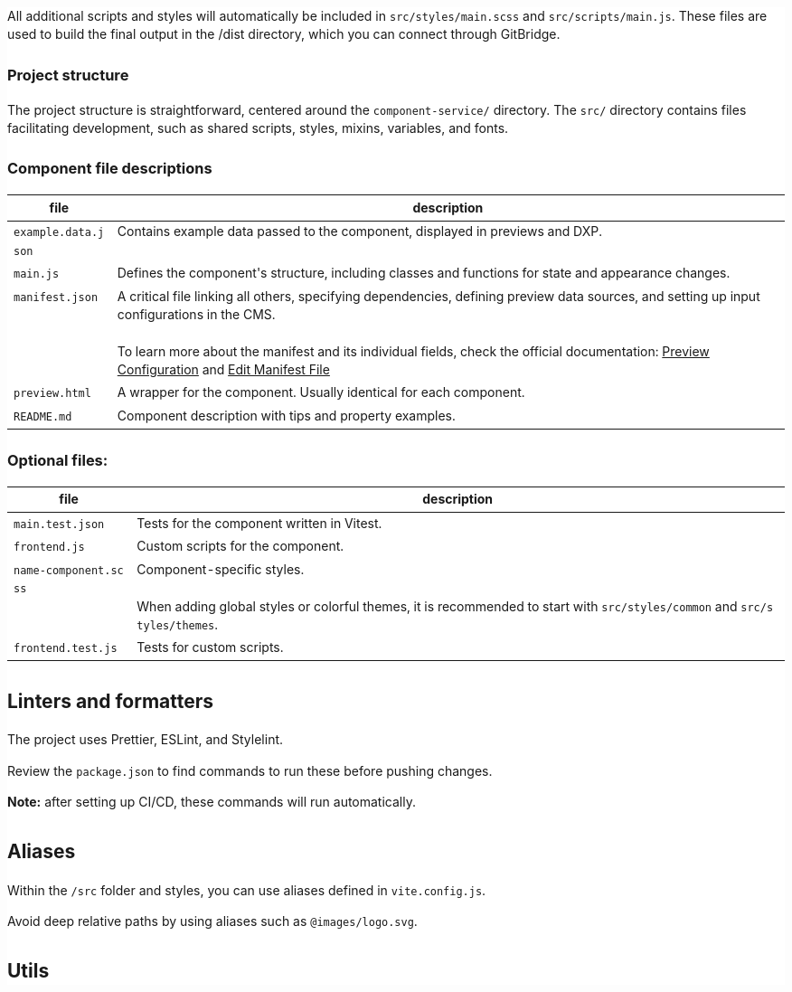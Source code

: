All additional scripts and styles will automatically be included in `src/styles/main.scss` and `src/scripts/main.js`. These files are used to build the final output in the /dist directory, which you can connect through GitBridge.


### Project structure

The project structure is straightforward, centered around the `component-service/` directory. The `src/` directory contains files facilitating development, such as shared scripts, styles, mixins, variables, and fonts.


### Component file descriptions

| file                | description                                                                                                                                                                                                                                                                                                                                                                                                                                                                                      |
|---------------------|--------------------------------------------------------------------------------------------------------------------------------------------------------------------------------------------------------------------------------------------------------------------------------------------------------------------------------------------------------------------------------------------------------------------------------------------------------------------------------------------------|
| `example.data.json` | Contains example data passed to the component, displayed in previews and DXP.                                                                                                                                                                                                                                                                                                                                                                                                                    |
| `main.js`           | Defines the component's structure, including classes and functions for state and appearance changes.                                                                                                                                                                                                                                                                                                                                                                                             |
| `manifest.json`     | A critical file linking all others, specifying dependencies, defining preview data sources, and setting up input configurations in the CMS.<br><br>To learn more about the manifest and its individual fields, check the official documentation: [Preview Configuration](https://docs.squiz.net/component-service/latest/preview/preview-configuration.html) and [Edit Manifest File](https://docs.squiz.net/component-service/latest/tutorials/build-a-basic-component/edit-manifest-file.html) |
| `preview.html`      | A wrapper for the component. Usually identical for each component.                                                                                                                                                                                                                                                                                                                                                                                                                               |
| `README.md`         | Component description with tips and property examples.                                                                                                                                                                                                                                                                                                                                                                                                                                           |


### Optional files:

| file                  | description                                                                                                                                                  |
|-----------------------|--------------------------------------------------------------------------------------------------------------------------------------------------------------|
| `main.test.json`      | Tests for the component written in Vitest.                                                                                                                   |
| `frontend.js`         | Custom scripts for the component.                                                                                                                            |
| `name-component.scss` | Component-specific styles.<br><br>When adding global styles or colorful themes, it is recommended to start with `src/styles/common` and `src/styles/themes`. |
| `frontend.test.js`    | Tests for custom scripts.                                                                                                                                    |


## Linters and formatters

The project uses Prettier, ESLint, and Stylelint.

Review the `package.json` to find commands to run these before pushing changes.

**Note:** after setting up CI/CD, these commands will run automatically.


## Aliases

Within the `/src` folder and styles, you can use aliases defined in `vite.config.js`.

Avoid deep relative paths by using aliases such as `@images/logo.svg`.


## Utils
